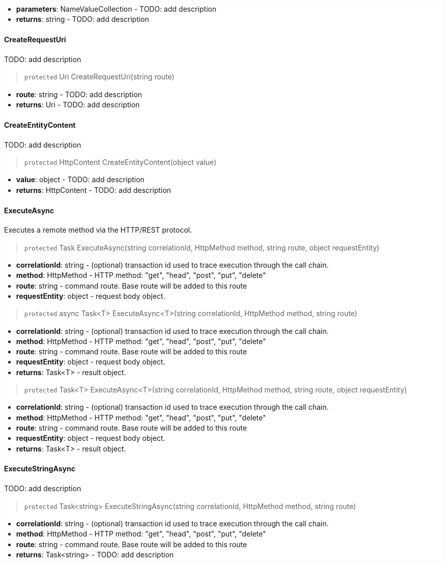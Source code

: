 - **parameters**: NameValueCollection - TODO: add description
- **returns**: string - TODO: add description

#### CreateRequestUri
TODO: add description
> `protected` Uri CreateRequestUri(string route)

- **route**: string - TODO: add description
- **returns**: Uri - TODO: add description

#### CreateEntityContent
TODO: add description
> `protected` HttpContent CreateEntityContent(object value)

- **value**: object - TODO: add description
- **returns**: HttpContent - TODO: add description

#### ExecuteAsync
Executes a remote method via the HTTP/REST protocol.

> `protected` Task ExecuteAsync(string correlationId, HttpMethod method, string route, object requestEntity)

- **correlationId**: string - (optional) transaction id used to trace execution through the call chain.
- **method**: HttpMethod - HTTP method: "get", "head", "post", "put", "delete"
- **route**: string - command route. Base route will be added to this route
- **requestEntity**: object - request body object.

> `protected` async Task\<T\> ExecuteAsync\<T\>(string correlationId, HttpMethod method, string route)
- **correlationId**: string - (optional) transaction id used to trace execution through the call chain.
- **method**: HttpMethod - HTTP method: "get", "head", "post", "put", "delete"
- **route**: string - command route. Base route will be added to this route
- **requestEntity**: object - request body object.
- **returns**: Task\<T\> - result object.

> `protected` Task\<T\> ExecuteAsync\<T\>(string correlationId, HttpMethod method, string route, object requestEntity)

- **correlationId**: string - (optional) transaction id used to trace execution through the call chain.
- **method**: HttpMethod - HTTP method: "get", "head", "post", "put", "delete"
- **route**: string - command route. Base route will be added to this route
- **requestEntity**: object - request body object.
- **returns**: Task\<T\> - result object.

#### ExecuteStringAsync
TODO: add description

> `protected` Task\<string\> ExecuteStringAsync(string correlationId, HttpMethod method, string route)

- **correlationId**: string - (optional) transaction id used to trace execution through the call chain.
- **method**: HttpMethod - HTTP method: "get", "head", "post", "put", "delete"
- **route**: string - command route. Base route will be added to this route
- **returns**: Task\<string\> - TODO: add description
